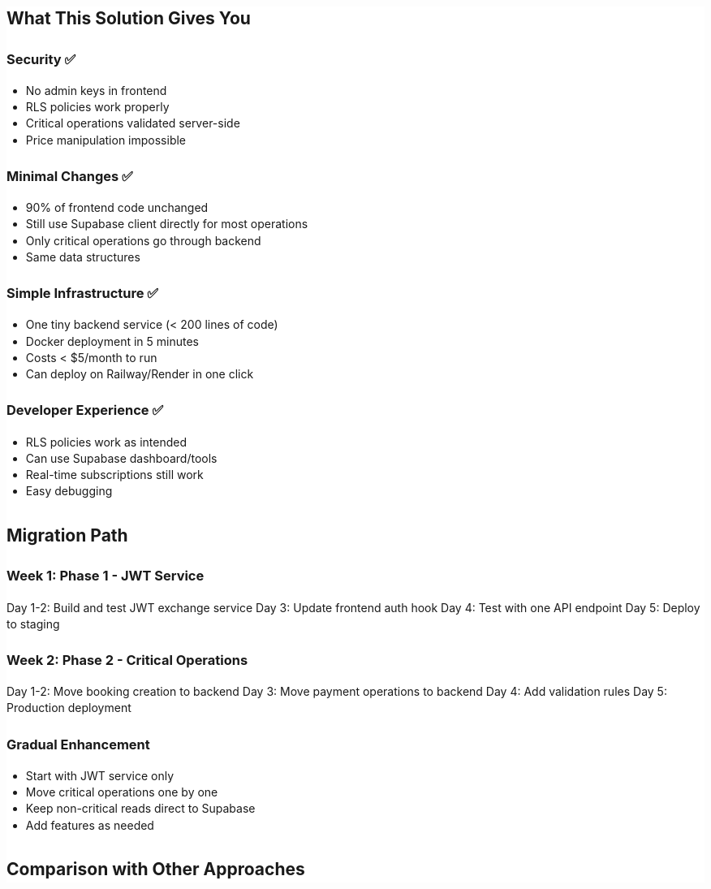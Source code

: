 ## What This Solution Gives You

### Security ✅
- No admin keys in frontend
- RLS policies work properly
- Critical operations validated server-side
- Price manipulation impossible

### Minimal Changes ✅
- 90% of frontend code unchanged
- Still use Supabase client directly for most operations
- Only critical operations go through backend
- Same data structures

### Simple Infrastructure ✅
- One tiny backend service (< 200 lines of code)
- Docker deployment in 5 minutes
- Costs < $5/month to run
- Can deploy on Railway/Render in one click

### Developer Experience ✅
- RLS policies work as intended
- Can use Supabase dashboard/tools
- Real-time subscriptions still work
- Easy debugging

## Migration Path

### Week 1: Phase 1 - JWT Service
Day 1-2: Build and test JWT exchange service
Day 3: Update frontend auth hook
Day 4: Test with one API endpoint
Day 5: Deploy to staging

### Week 2: Phase 2 - Critical Operations
Day 1-2: Move booking creation to backend
Day 3: Move payment operations to backend
Day 4: Add validation rules
Day 5: Production deployment

### Gradual Enhancement
- Start with JWT service only
- Move critical operations one by one
- Keep non-critical reads direct to Supabase
- Add features as needed

## Comparison with Other Approaches
